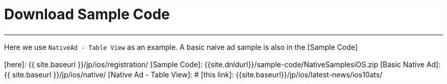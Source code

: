 # Download Sample Code
---
Here we use `NativeAd - Table View` as an example. A basic naive ad sample is also in the [Sample Code] <br>


[settings here]: ../integration-guide/
[here]: {{ site.baseurl }}/jp/ios/registration/
[Sample Code]: {{site.dnldurl}}/sample-code/NativeSamplesiOS.zip
[Basic Native Ad]: {{ site.baseurl }}/jp/ios/native/
[Native Ad - Table View]: #
[this link]: {{site.baseurl}}/jp/ios/latest-news/ios10ats/
